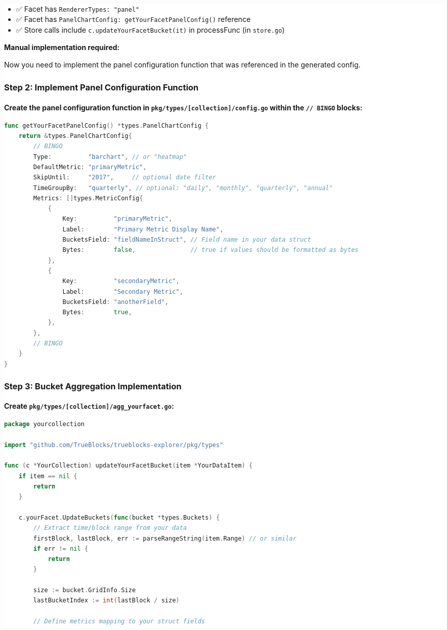 - ✅ Facet has `RendererTypes: "panel"`
- ✅ Facet has `PanelChartConfig: getYourFacetPanelConfig()` reference  
- ✅ Store calls include `c.updateYourFacetBucket(it)` in processFunc (in `store.go`)

**Manual implementation required:**

Now you need to implement the panel configuration function that was referenced in the generated config.

### Step 2: Implement Panel Configuration Function

**Create the panel configuration function in `pkg/types/[collection]/config.go` within the `// BINGO` blocks:**

```go
func getYourFacetPanelConfig() *types.PanelChartConfig {
    return &types.PanelChartConfig{
        // BINGO
        Type:          "barchart", // or "heatmap"
        DefaultMetric: "primaryMetric",
        SkipUntil:     "2017",     // optional date filter
        TimeGroupBy:   "quarterly", // optional: "daily", "monthly", "quarterly", "annual"
        Metrics: []types.MetricConfig{
            {
                Key:          "primaryMetric",
                Label:        "Primary Metric Display Name",
                BucketsField: "fieldNameInStruct", // Field name in your data struct
                Bytes:        false,               // true if values should be formatted as bytes
            },
            {
                Key:          "secondaryMetric",
                Label:        "Secondary Metric",
                BucketsField: "anotherField",
                Bytes:        true,
            },
        },
        // BINGO
    }
}
```

### Step 3: Bucket Aggregation Implementation

**Create `pkg/types/[collection]/agg_yourfacet.go`:**

```go
package yourcollection

import "github.com/TrueBlocks/trueblocks-explorer/pkg/types"

func (c *YourCollection) updateYourFacetBucket(item *YourDataItem) {
    if item == nil {
        return
    }

    c.yourFacet.UpdateBuckets(func(bucket *types.Buckets) {
        // Extract time/block range from your data
        firstBlock, lastBlock, err := parseRangeString(item.Range) // or similar
        if err != nil {
            return
        }

        size := bucket.GridInfo.Size
        lastBucketIndex := int(lastBlock / size)

        // Define metrics mapping to your struct fields
```